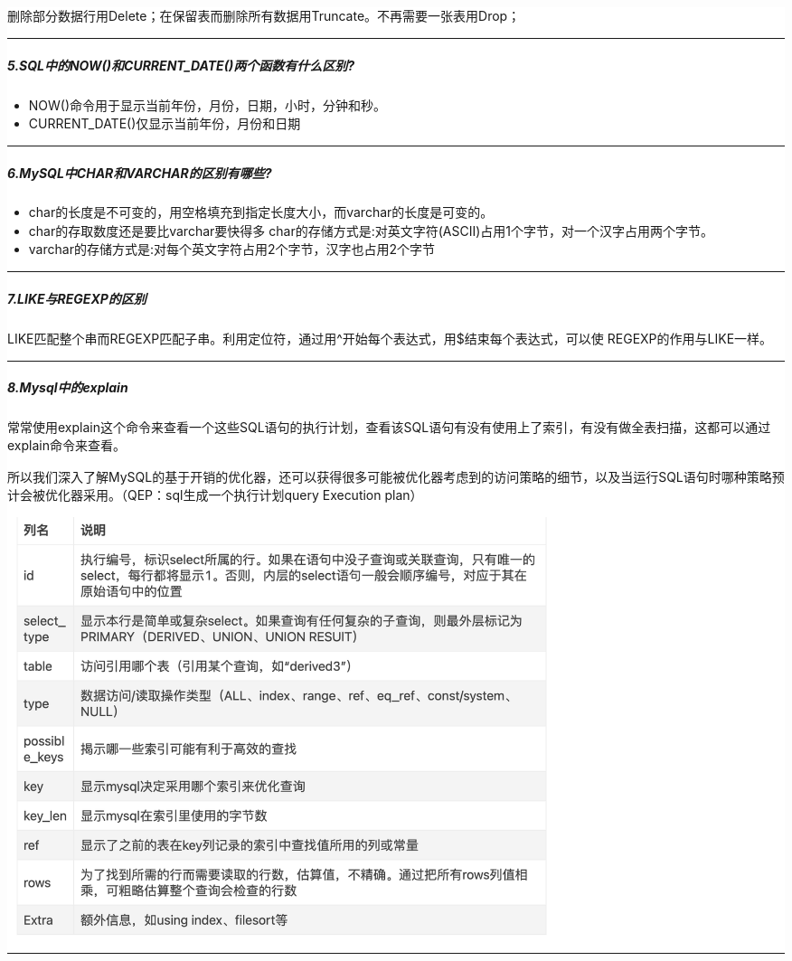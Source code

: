   删除部分数据行用Delete；在保留表而删除所有数据用Truncate。不再需要一张表用Drop；

---

##### 5.**SQL中的NOW()和CURRENT_DATE()两个函数有什么区别?**

+ NOW()命令用于显示当前年份，月份，日期，小时，分钟和秒。
+ CURRENT_DATE()仅显示当前年份，月份和日期

---

##### 6.MySQL中CHAR和VARCHAR的区别有哪些?

+ char的长度是不可变的，用空格填充到指定长度大小，而varchar的长度是可变的。 
+ char的存取数度还是要比varchar要快得多 char的存储方式是:对英文字符(ASCII)占用1个字节，对一个汉字占用两个字节。
+ varchar的存储方式是:对每个英文字符占用2个字节，汉字也占用2个字节

---

##### 7.LIKE与REGEXP的区别

LIKE匹配整个串而REGEXP匹配子串。利用定位符，通过用^开始每个表达式，用$结束每个表达式，可以使 REGEXP的作用与LIKE一样。

---

##### 8.Mysql中的explain

常常使用explain这个命令来查看一个这些SQL语句的执行计划，查看该SQL语句有没有使用上了索引，有没有做全表扫描，这都可以通过explain命令来查看。

所以我们深入了解MySQL的基于开销的优化器，还可以获得很多可能被优化器考虑到的访问策略的细节，以及当运行SQL语句时哪种策略预计会被优化器采用。（QEP：sql生成一个执行计划query Execution plan）

<img src="../图片/MYSQL基础17.png" width="600px"/>

---